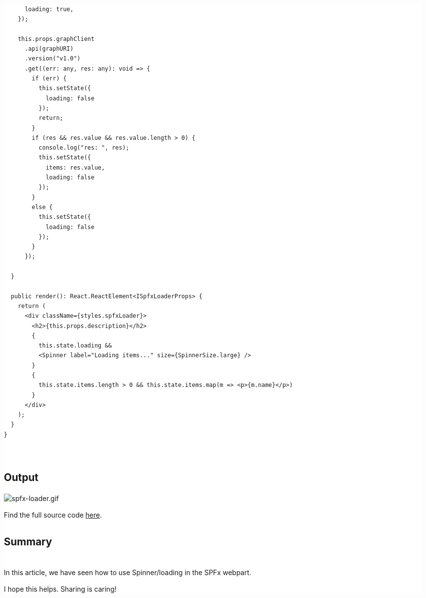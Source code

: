 ``` {.lia-code-sample .language-javascript}
      loading: true,
    });

    this.props.graphClient
      .api(graphURI)
      .version("v1.0")
      .get((err: any, res: any): void => {
        if (err) {
          this.setState({
            loading: false
          });
          return;
        }
        if (res && res.value && res.value.length > 0) {
          console.log("res: ", res);
          this.setState({
            items: res.value,
            loading: false
          });
        }
        else {
          this.setState({
            loading: false
          });
        }
      });

  }

  public render(): React.ReactElement<ISpfxLoaderProps> {
    return (
      <div className={styles.spfxLoader}>
        <h2>{this.props.description}</h2>
        {
          this.state.loading &&
          <Spinner label="Loading items..." size={SpinnerSize.large} />
        }
        {
          this.state.items.length > 0 && this.state.items.map(m => <p>{m.name}</p>)
        }
      </div>
    );
  }
}
```
 
## Output 

![spfx-loader.gif](https://techcommunity.microsoft.com/t5/image/serverpage/image-id/310204iE3B490BD5925D2B3/image-size/large?v=v2&px=999 "spfx-loader.gif")
 

Find the full source code
[here](https://github.com/chandaniprajapati/react-spfx-loader).  
 

## Summary 
\
In this article, we have seen how to use Spinner/loading in the SPFx
webpart.

I hope this helps.
Sharing is caring!
